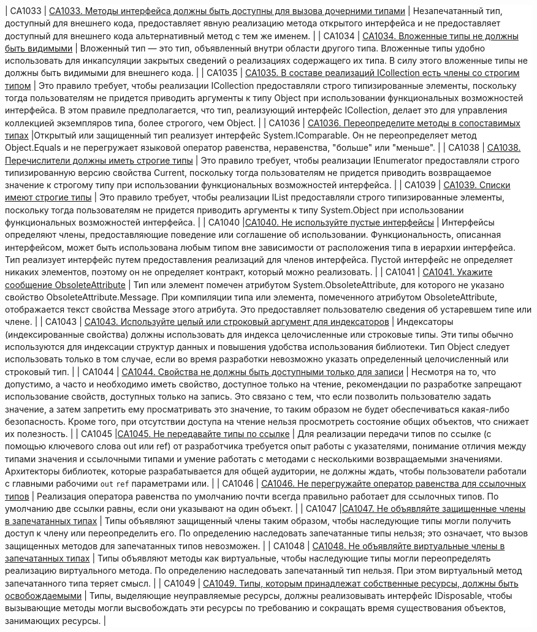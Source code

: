 | CA1033 | [CA1033. Методы интерфейса должны быть доступны для вызова дочерними типами](../code-quality/ca1033.md) | Незапечатанный тип, доступный для внешнего кода, предоставляет явную реализацию метода открытого интерфейса и не предоставляет доступный для внешнего кода альтернативный метод с тем же именем. |
| CA1034 | [CA1034. Вложенные типы не должны быть видимыми](../code-quality/ca1034.md) | Вложенный тип — это тип, объявленный внутри области другого типа. Вложенные типы удобно использовать для инкапсуляции закрытых сведений о реализациях содержащего их типа. В силу этого вложенные типы не должны быть видимыми для внешнего кода. |
| CA1035 | [CA1035. В составе реализаций ICollection есть члены со строгим типом](../code-quality/ca1035.md) | Это правило требует, чтобы реализации ICollection предоставляли строго типизированные элементы, поскольку тогда пользователям не придется приводить аргументы к типу Object при использовании функциональных возможностей интерфейса. В этом правиле предполагается, что тип, реализующий интерфейс ICollection, делает это для управления коллекцией экземпляров типа, более строгого, чем Object. |
| CA1036 | [CA1036. Переопределите методы в сопоставимых типах](../code-quality/ca1036.md) |Открытый или защищенный тип реализует интерфейс System.IComparable. Он не переопределяет метод Object.Equals и не перегружает языковой оператор равенства, неравенства, "больше" или "меньше". |
| CA1038 | [CA1038. Перечислители должны иметь строгие типы](../code-quality/ca1038.md) | Это правило требует, чтобы реализации IEnumerator предоставляли строго типизированную версию свойства Current, поскольку тогда пользователям не придется приводить возвращаемое значение к строгому типу при использовании функциональных возможностей интерфейса. |
| CA1039 | [CA1039. Списки имеют строгие типы](../code-quality/ca1039.md) | Это правило требует, чтобы реализации IList предоставляли строго типизированные элементы, поскольку тогда пользователям не придется приводить аргументы к типу System.Object при использовании функциональных возможностей интерфейса. |
| CA1040 |[CA1040. Не используйте пустые интерфейсы](../code-quality/ca1040.md) | Интерфейсы определяют члены, предоставляющие поведение или соглашение об использовании. Функциональность, описанная интерфейсом, может быть использована любым типом вне зависимости от расположения типа в иерархии интерфейса. Тип реализует интерфейс путем предоставления реализаций для членов интерфейса. Пустой интерфейс не определяет никаких элементов, поэтому он не определяет контракт, который можно реализовать. |
| CA1041 | [CA1041. Укажите сообщение ObsoleteAttribute](../code-quality/ca1041.md) | Тип или элемент помечен атрибутом System.ObsoleteAttribute, для которого не указано свойство ObsoleteAttribute.Message. При компиляции типа или элемента, помеченного атрибутом ObsoleteAttribute, отображается текст свойства Message этого атрибута. Это предоставляет пользователю сведения об устаревшем типе или члене. |
| CA1043 | [CA1043. Используйте целый или строковый аргумент для индексаторов](../code-quality/ca1043.md) | Индексаторы (индексированные свойства) должны использовать для индекса целочисленные или строковые типы. Эти типы обычно используются для индексации структур данных и повышения удобства использования библиотеки. Тип Object следует использовать только в том случае, если во время разработки невозможно указать определенный целочисленный или строковый тип. |
| CA1044 | [CA1044. Свойства не должны быть доступными только для записи](../code-quality/ca1044.md) | Несмотря на то, что допустимо, а часто и необходимо иметь свойство, доступное только на чтение, рекомендации по разработке запрещают использование свойств, доступных только на запись. Это связано с тем, что если позволить пользователю задать значение, а затем запретить ему просматривать это значение, то таким образом не будет обеспечиваться какая-либо безопасность. Кроме того, при отсутствии доступа на чтение нельзя просмотреть состояние общих объектов, что снижает их полезность. |
| CA1045 |[CA1045. Не передавайте типы по ссылке](../code-quality/ca1045.md) | Для реализации передачи типов по ссылке (с помощью ключевого слова out или ref) от разработчика требуется опыт работы с указателями, понимание отличия между типами значения и ссылочными типами и умение работать с методами с несколькими возвращаемыми значениями. Архитекторы библиотек, которые разрабатывается для общей аудитории, не должны ждать, чтобы пользователи работали с главными рабочими `out` `ref` параметрами или. |
| CA1046 | [CA1046. Не перегружайте оператор равенства для ссылочных типов](../code-quality/ca1046.md) | Реализация оператора равенства по умолчанию почти всегда правильно работает для ссылочных типов. По умолчанию две ссылки равны, если они указывают на один объект. |
| CA1047 |[CA1047. Не объявляйте защищенные члены в запечатанных типах](../code-quality/ca1047.md) | Типы объявляют защищенный члены таким образом, чтобы наследующие типы могли получить доступ к члену или переопределить его. По определению наследовать запечатанные типы нельзя; это означает, что вызов защищенных методов для запечатанных типов невозможен. |
| CA1048 | [CA1048. Не объявляйте виртуальные члены в запечатанных типах](../code-quality/ca1048.md) | Типы объявляют методы как виртуальные, чтобы наследующие типы могли переопределять реализацию виртуального метода. По определению наследовать запечатанный тип нельзя. При этом виртуальный метод запечатанного типа теряет смысл. |
| CA1049 | [CA1049. Типы, которым принадлежат собственные ресурсы, должны быть освобождаемыми](../code-quality/ca1049.md) | Типы, выделяющие неуправляемые ресурсы, должны реализовывать интерфейс IDisposable, чтобы вызывающие методы могли высвобождать эти ресурсы по требованию и сокращать время существования объектов, занимающих ресурсы. |